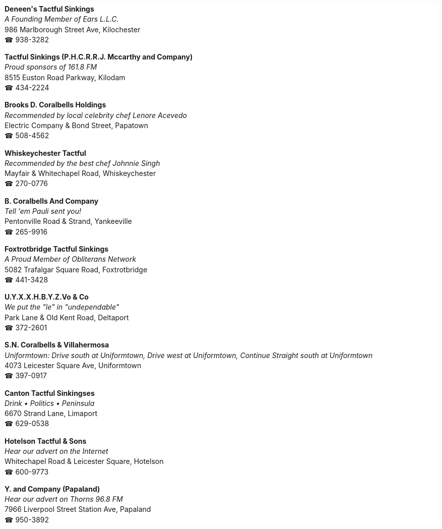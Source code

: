 **Deneen's Tactful Sinkings**  
_A Founding Member of Ears L.L.C._  
986 Marlborough Street Ave, Kilochester  
☎ 938-3282

**Tactful Sinkings (P.H.C.R.R.J. Mccarthy and Company)**  
_Proud sponsors of 161.8 FM_  
8515 Euston Road Parkway, Kilodam  
☎ 434-2224

**Brooks D. Coralbells Holdings**  
_Recommended by local celebrity chef Lenore Acevedo_  
Electric Company & Bond Street, Papatown  
☎ 508-4562

**Whiskeychester Tactful**  
_Recommended by the best chef Johnnie Singh_  
Mayfair & Whitechapel Road, Whiskeychester  
☎ 270-0776

**B. Coralbells And Company**  
_Tell 'em Pauli sent you!_  
Pentonville Road & Strand, Yankeeville  
☎ 265-9916

**Foxtrotbridge Tactful Sinkings**  
_A Proud Member of Obliterans Network_  
5082 Trafalgar Square Road, Foxtrotbridge  
☎ 441-3428

**U.Y.X.X.H.B.Y.Z.Vo & Co**  
_We put the "le" in "undependable"_  
Park Lane & Old Kent Road, Deltaport  
☎ 372-2601

**S.N. Coralbells & Villahermosa**  
_Uniformtown: Drive south at Uniformtown, Drive west at Uniformtown, Continue Straight south at Uniformtown_  
4073 Leicester Square Ave, Uniformtown  
☎ 397-0917

**Canton Tactful Sinkingses**  
_Drink • Politics • Peninsula_  
6670 Strand Lane, Limaport  
☎ 629-0538

**Hotelson Tactful & Sons**  
_Hear our advert on the Internet_  
Whitechapel Road & Leicester Square, Hotelson  
☎ 600-9773

**Y. and Company (Papaland)**  
_Hear our advert on Thorns 96.8 FM_  
7966 Liverpool Street Station Ave, Papaland  
☎ 950-3892
